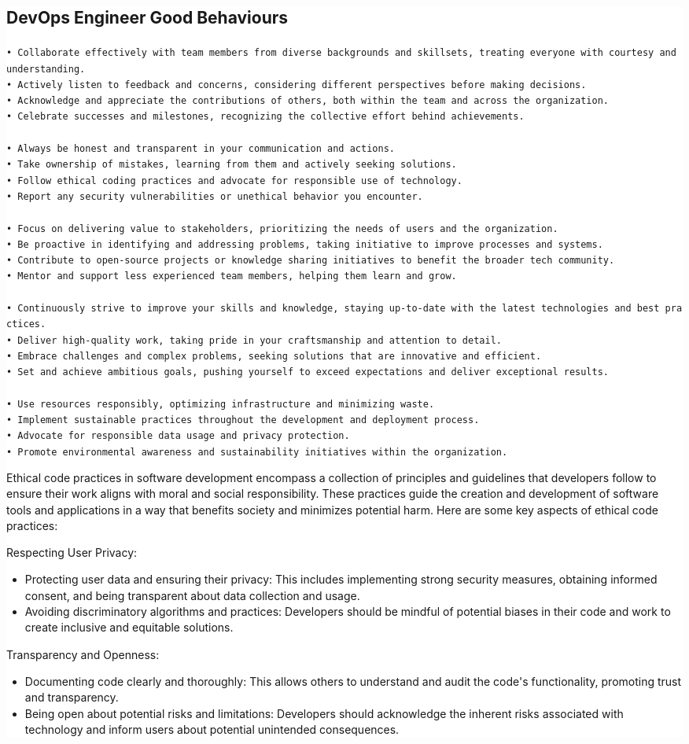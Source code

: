 
## DevOps Engineer Good Behaviours


```
• Collaborate effectively with team members from diverse backgrounds and skillsets, treating everyone with courtesy and understanding.
• Actively listen to feedback and concerns, considering different perspectives before making decisions.
• Acknowledge and appreciate the contributions of others, both within the team and across the organization.
• Celebrate successes and milestones, recognizing the collective effort behind achievements.

• Always be honest and transparent in your communication and actions.
• Take ownership of mistakes, learning from them and actively seeking solutions.
• Follow ethical coding practices and advocate for responsible use of technology.
• Report any security vulnerabilities or unethical behavior you encounter.

• Focus on delivering value to stakeholders, prioritizing the needs of users and the organization.
• Be proactive in identifying and addressing problems, taking initiative to improve processes and systems.
• Contribute to open-source projects or knowledge sharing initiatives to benefit the broader tech community.
• Mentor and support less experienced team members, helping them learn and grow.

• Continuously strive to improve your skills and knowledge, staying up-to-date with the latest technologies and best practices.
• Deliver high-quality work, taking pride in your craftsmanship and attention to detail.
• Embrace challenges and complex problems, seeking solutions that are innovative and efficient.
• Set and achieve ambitious goals, pushing yourself to exceed expectations and deliver exceptional results.

• Use resources responsibly, optimizing infrastructure and minimizing waste.
• Implement sustainable practices throughout the development and deployment process.
• Advocate for responsible data usage and privacy protection.
• Promote environmental awareness and sustainability initiatives within the organization.
```

Ethical code practices in software development encompass a collection of principles and guidelines that developers follow to ensure their work aligns with moral and social responsibility. These practices guide the creation and development of software tools and applications in a way that benefits society and minimizes potential harm. Here are some key aspects of ethical code practices:

Respecting User Privacy:
- Protecting user data and ensuring their privacy: This includes implementing strong security measures, obtaining informed consent, and being transparent about data collection and usage.
- Avoiding discriminatory algorithms and practices: Developers should be mindful of potential biases in their code and work to create inclusive and equitable solutions.

Transparency and Openness:
- Documenting code clearly and thoroughly: This allows others to understand and audit the code's functionality, promoting trust and transparency.
- Being open about potential risks and limitations: Developers should acknowledge the inherent risks associated with technology and inform users about potential unintended consequences.
